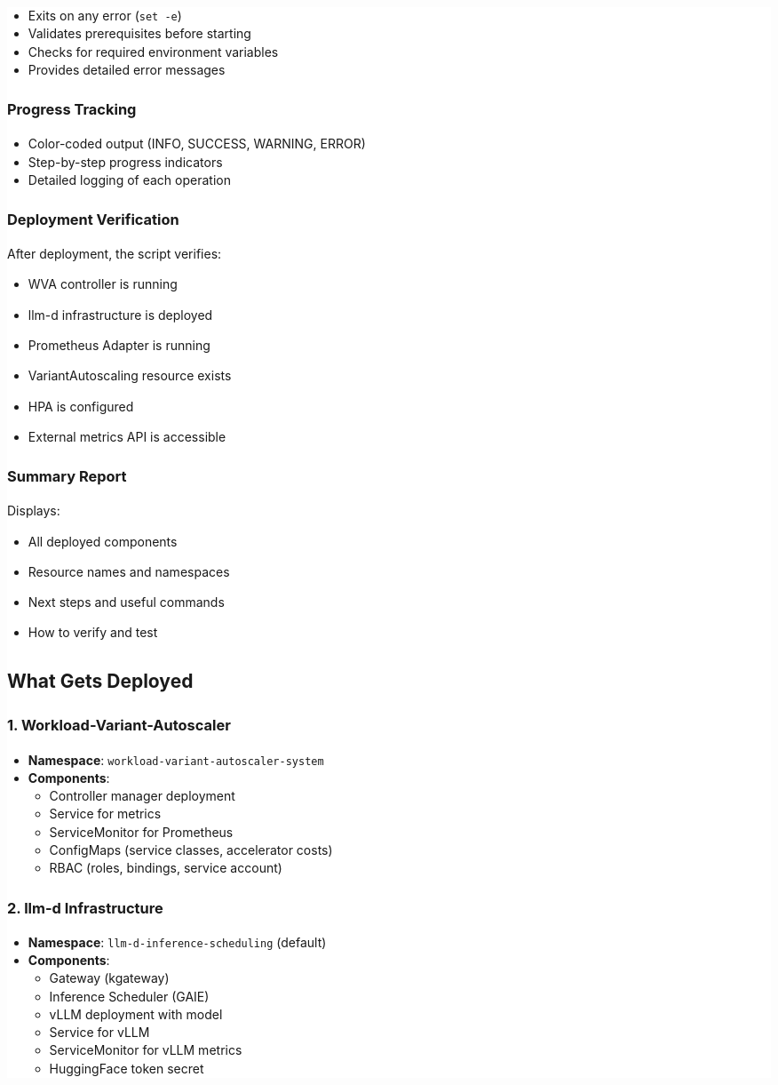- Exits on any error (`set -e`)
- Validates prerequisites before starting
- Checks for required environment variables
- Provides detailed error messages

### Progress Tracking

- Color-coded output (INFO, SUCCESS, WARNING, ERROR)
- Step-by-step progress indicators
- Detailed logging of each operation

### Deployment Verification

After deployment, the script verifies:

- WVA controller is running

- llm-d infrastructure is deployed

- Prometheus Adapter is running

- VariantAutoscaling resource exists

- HPA is configured

- External metrics API is accessible

### Summary Report

Displays:

- All deployed components

- Resource names and namespaces

- Next steps and useful commands

- How to verify and test

## What Gets Deployed

### 1. Workload-Variant-Autoscaler

- **Namespace**: `workload-variant-autoscaler-system`
- **Components**:
  - Controller manager deployment
  - Service for metrics
  - ServiceMonitor for Prometheus
  - ConfigMaps (service classes, accelerator costs)
  - RBAC (roles, bindings, service account)

### 2. llm-d Infrastructure

- **Namespace**: `llm-d-inference-scheduling` (default)
- **Components**:
  - Gateway (kgateway)
  - Inference Scheduler (GAIE)
  - vLLM deployment with model
  - Service for vLLM
  - ServiceMonitor for vLLM metrics
  - HuggingFace token secret
